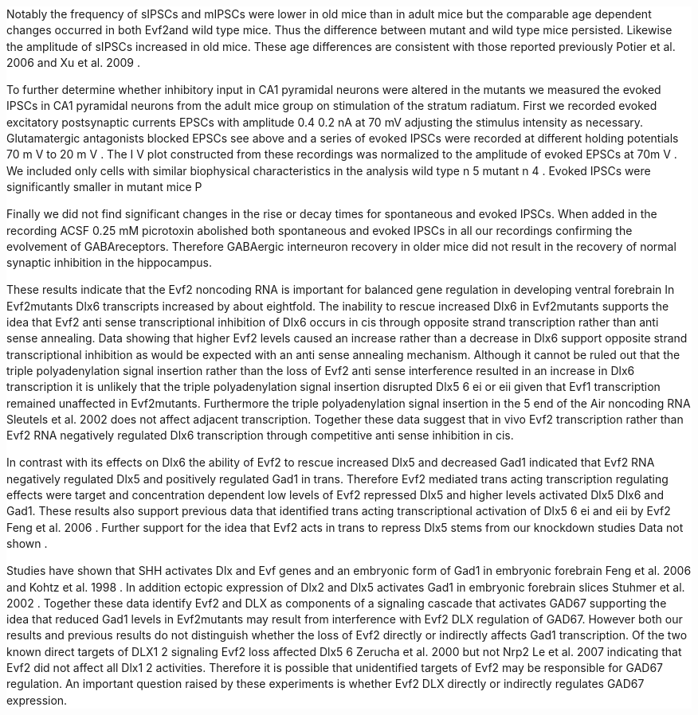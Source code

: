 Notably the frequency of sIPSCs and mIPSCs were lower in old mice than in adult mice but the comparable age dependent changes occurred in both Evf2and wild type mice. Thus the difference between mutant and wild type mice persisted. Likewise the amplitude of sIPSCs increased in old mice. These age differences are consistent with those reported previously Potier et al. 2006 and Xu et al. 2009 .

To further determine whether inhibitory input in CA1 pyramidal neurons were altered in the mutants we measured the evoked IPSCs in CA1 pyramidal neurons from the adult mice group on stimulation of the stratum radiatum. First we recorded evoked excitatory postsynaptic currents EPSCs with amplitude 0.4 0.2 nA at 70 mV adjusting the stimulus intensity as necessary. Glutamatergic antagonists blocked EPSCs see above and a series of evoked IPSCs were recorded at different holding potentials 70 m V to 20 m V . The I V plot constructed from these recordings was normalized to the amplitude of evoked EPSCs at 70m V . We included only cells with similar biophysical characteristics in the analysis wild type n 5 mutant n 4 . Evoked IPSCs were significantly smaller in mutant mice P

Finally we did not find significant changes in the rise or decay times for spontaneous and evoked IPSCs. When added in the recording ACSF 0.25 mM picrotoxin abolished both spontaneous and evoked IPSCs in all our recordings confirming the evolvement of GABAreceptors. Therefore GABAergic interneuron recovery in older mice did not result in the recovery of normal synaptic inhibition in the hippocampus.

These results indicate that the Evf2 noncoding RNA is important for balanced gene regulation in developing ventral forebrain In Evf2mutants Dlx6 transcripts increased by about eightfold. The inability to rescue increased Dlx6 in Evf2mutants supports the idea that Evf2 anti sense transcriptional inhibition of Dlx6 occurs in cis through opposite strand transcription rather than anti sense annealing. Data showing that higher Evf2 levels caused an increase rather than a decrease in Dlx6 support opposite strand transcriptional inhibition as would be expected with an anti sense annealing mechanism. Although it cannot be ruled out that the triple polyadenylation signal insertion rather than the loss of Evf2 anti sense interference resulted in an increase in Dlx6 transcription it is unlikely that the triple polyadenylation signal insertion disrupted Dlx5 6 ei or eii given that Evf1 transcription remained unaffected in Evf2mutants. Furthermore the triple polyadenylation signal insertion in the 5 end of the Air noncoding RNA Sleutels et al. 2002 does not affect adjacent transcription. Together these data suggest that in vivo Evf2 transcription rather than Evf2 RNA negatively regulated Dlx6 transcription through competitive anti sense inhibition in cis.

In contrast with its effects on Dlx6 the ability of Evf2 to rescue increased Dlx5 and decreased Gad1 indicated that Evf2 RNA negatively regulated Dlx5 and positively regulated Gad1 in trans. Therefore Evf2 mediated trans acting transcription regulating effects were target and concentration dependent low levels of Evf2 repressed Dlx5 and higher levels activated Dlx5 Dlx6 and Gad1. These results also support previous data that identified trans acting transcriptional activation of Dlx5 6 ei and eii by Evf2 Feng et al. 2006 . Further support for the idea that Evf2 acts in trans to repress Dlx5 stems from our knockdown studies Data not shown .

Studies have shown that SHH activates Dlx and Evf genes and an embryonic form of Gad1 in embryonic forebrain Feng et al. 2006 and Kohtz et al. 1998 . In addition ectopic expression of Dlx2 and Dlx5 activates Gad1 in embryonic forebrain slices Stuhmer et al. 2002 . Together these data identify Evf2 and DLX as components of a signaling cascade that activates GAD67 supporting the idea that reduced Gad1 levels in Evf2mutants may result from interference with Evf2 DLX regulation of GAD67. However both our results and previous results do not distinguish whether the loss of Evf2 directly or indirectly affects Gad1 transcription. Of the two known direct targets of DLX1 2 signaling Evf2 loss affected Dlx5 6 Zerucha et al. 2000 but not Nrp2 Le et al. 2007 indicating that Evf2 did not affect all Dlx1 2 activities. Therefore it is possible that unidentified targets of Evf2 may be responsible for GAD67 regulation. An important question raised by these experiments is whether Evf2 DLX directly or indirectly regulates GAD67 expression.
